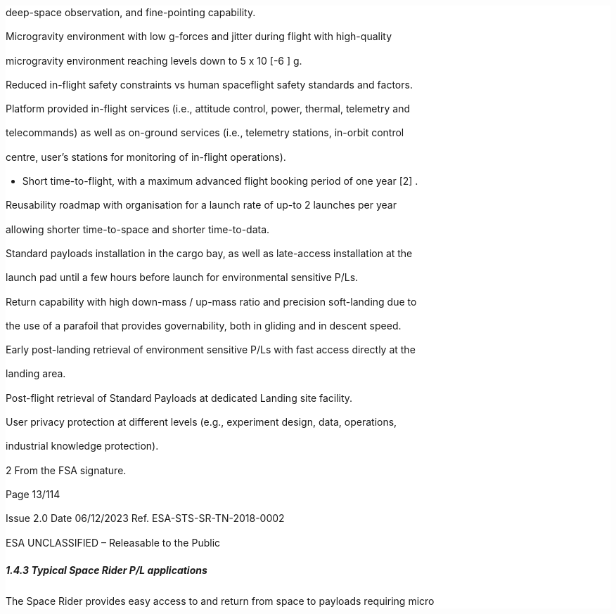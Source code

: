 
deep-space observation, and fine-pointing capability.


  Microgravity environment with low g-forces and jitter during flight with high-quality


microgravity environment reaching levels down to 5 x 10 [-6 ] g.


  Reduced in-flight safety constraints vs human spaceflight safety standards and factors.


  Platform provided in-flight services (i.e., attitude control, power, thermal, telemetry and


telecommands) as well as on-ground services (i.e., telemetry stations, in-orbit control


centre, user’s stations for monitoring of in-flight operations).


  - Short time-to-flight, with a maximum advanced flight booking period of one year [2] .


  Reusability roadmap with organisation for a launch rate of up-to 2 launches per year


allowing shorter time-to-space and shorter time-to-data.


  Standard payloads installation in the cargo bay, as well as late-access installation at the


launch pad until a few hours before launch for environmental sensitive P/Ls.


  Return capability with high down-mass / up-mass ratio and precision soft-landing due to


the use of a parafoil that provides governability, both in gliding and in descent speed.


  Early post-landing retrieval of environment sensitive P/Ls with fast access directly at the


landing area.


  Post-flight retrieval of Standard Payloads at dedicated Landing site facility.


  User privacy protection at different levels (e.g., experiment design, data, operations,


industrial knowledge protection).


2 From the FSA signature.

Page 13/114


Issue 2.0   Date 06/12/2023   Ref. ESA-STS-SR-TN-2018-0002


ESA UNCLASSIFIED – Releasable to the Public

##### **_1.4.3 Typical Space Rider P/L applications_**


The Space Rider provides easy access to and return from space to payloads requiring micro
